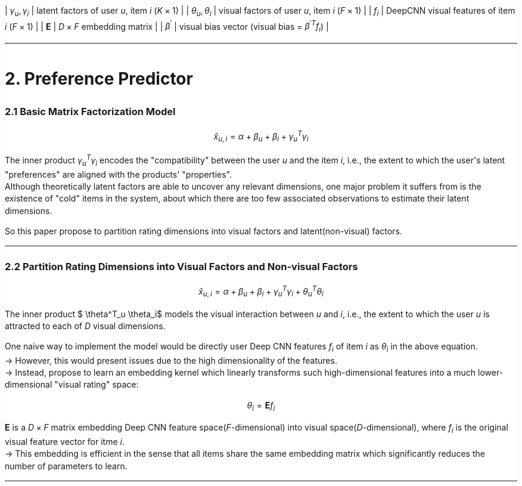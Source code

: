 | $\gamma_u, \gamma_i$       	| latent factors of user $u$, item $i$ ($K \times 1$)      	|
| $\theta_u, \theta_i$       	| visual factors of user $u$, item $i$ ($F \times 1$)      	|
| $f_i$                      	| DeepCNN visual features of item $i$ ($F \times 1$)       	|
| $\mathbf{E}$               	| $D \times F$ embedding matrix                            	|
| $\beta^{\prime}$           	| visual bias vector (visual bias = $\beta^{\prime T}f_i$) 	|



---
# **2. Preference Predictor**
### **2.1 Basic Matrix Factorization Model**

$$
\hat{x}_{u, i} = \alpha + \beta_u + \beta_i + \gamma^T_u \gamma_i
$$

The inner product $\gamma^T_u \gamma_i$ encodes the "compatibility" between the user $u$ and the item $i$, i.e., the extent to which the user's latent "preferences" are aligned with the products' "properties".  
Although theoretically latent factors are able to uncover any relevant dimensions, one major problem it suffers from is the existence of "cold" items in the system, about which there are too few associated observations to estimate their latent dimensions.   

So this paper propose to partition rating dimensions into visual factors and latent(non-visual) factors.


---
### **2.2 Partition Rating Dimensions into Visual Factors and Non-visual Factors**

$$
\hat{x}_{u, i} = \alpha + \beta_u + \beta_i + \gamma^T_u \gamma_i + \theta^T_u \theta_i
$$

The inner product $ \theta^T_u \theta_i$ models the visual interaction between $u$ and $i$, i.e., the extent to which the user $u$ is attracted to each of $D$ visual dimensions.  

One naive way to implement the model would be directly user Deep CNN features $f_i$ of item $i$  as $\theta_i$ in the above equation.  
$\rightarrow$ However, this would present issues due to the high dimensionality of the features.  
$\rightarrow$ Instead, propose to learn an embedding kernel which linearly transforms such high-dimensional features into a much lower-dimensional "visual rating" space:  

$$
\theta_i = \mathbf{E}f_i
$$

$\mathbf{E}$ is a $D \times F$ matrix embedding Deep CNN feature space($F$-dimensional) into visual space($D$-dimensional), where $f_i$ is the original visual feature vector for itme $i$.  
$\rightarrow$ This embedding is efficient in the sense that all items share the same embedding matrix which significantly reduces the number of parameters to learn.

---